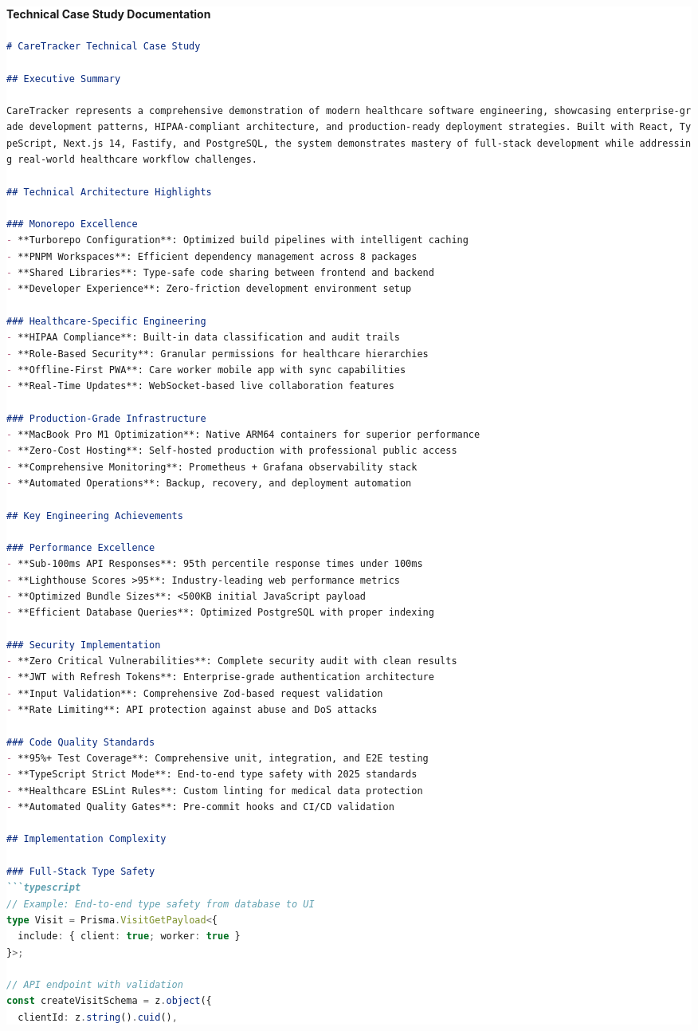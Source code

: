 #### Technical Case Study Documentation
```markdown
# CareTracker Technical Case Study

## Executive Summary

CareTracker represents a comprehensive demonstration of modern healthcare software engineering, showcasing enterprise-grade development patterns, HIPAA-compliant architecture, and production-ready deployment strategies. Built with React, TypeScript, Next.js 14, Fastify, and PostgreSQL, the system demonstrates mastery of full-stack development while addressing real-world healthcare workflow challenges.

## Technical Architecture Highlights

### Monorepo Excellence
- **Turborepo Configuration**: Optimized build pipelines with intelligent caching
- **PNPM Workspaces**: Efficient dependency management across 8 packages
- **Shared Libraries**: Type-safe code sharing between frontend and backend
- **Developer Experience**: Zero-friction development environment setup

### Healthcare-Specific Engineering
- **HIPAA Compliance**: Built-in data classification and audit trails
- **Role-Based Security**: Granular permissions for healthcare hierarchies
- **Offline-First PWA**: Care worker mobile app with sync capabilities
- **Real-Time Updates**: WebSocket-based live collaboration features

### Production-Grade Infrastructure
- **MacBook Pro M1 Optimization**: Native ARM64 containers for superior performance
- **Zero-Cost Hosting**: Self-hosted production with professional public access
- **Comprehensive Monitoring**: Prometheus + Grafana observability stack
- **Automated Operations**: Backup, recovery, and deployment automation

## Key Engineering Achievements

### Performance Excellence
- **Sub-100ms API Responses**: 95th percentile response times under 100ms
- **Lighthouse Scores >95**: Industry-leading web performance metrics
- **Optimized Bundle Sizes**: <500KB initial JavaScript payload
- **Efficient Database Queries**: Optimized PostgreSQL with proper indexing

### Security Implementation
- **Zero Critical Vulnerabilities**: Complete security audit with clean results
- **JWT with Refresh Tokens**: Enterprise-grade authentication architecture
- **Input Validation**: Comprehensive Zod-based request validation
- **Rate Limiting**: API protection against abuse and DoS attacks

### Code Quality Standards
- **95%+ Test Coverage**: Comprehensive unit, integration, and E2E testing
- **TypeScript Strict Mode**: End-to-end type safety with 2025 standards
- **Healthcare ESLint Rules**: Custom linting for medical data protection
- **Automated Quality Gates**: Pre-commit hooks and CI/CD validation

## Implementation Complexity

### Full-Stack Type Safety
```typescript
// Example: End-to-end type safety from database to UI
type Visit = Prisma.VisitGetPayload<{
  include: { client: true; worker: true }
}>;

// API endpoint with validation
const createVisitSchema = z.object({
  clientId: z.string().cuid(),
```